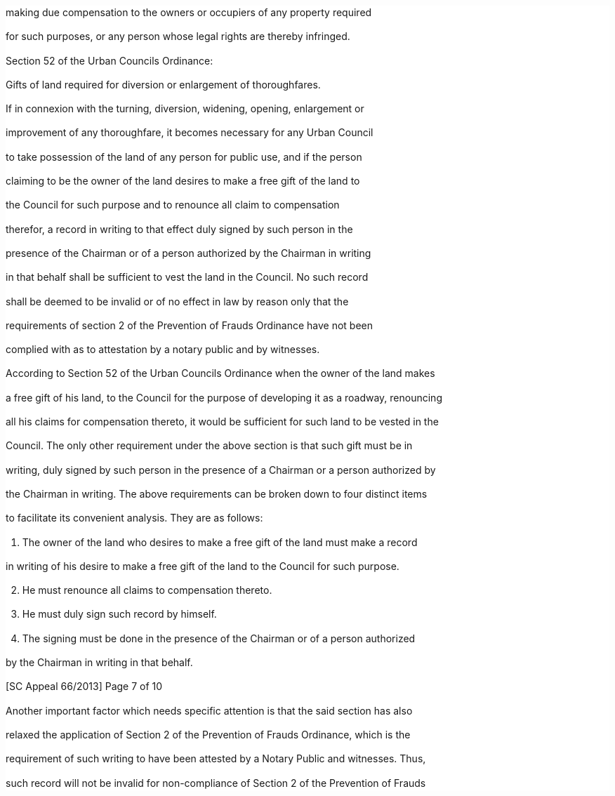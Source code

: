 making due compensation to the owners or occupiers of any property required

for such purposes, or any person whose legal rights are thereby infringed.

Section 52 of the Urban Councils Ordinance:

Gifts of land required for diversion or enlargement of thoroughfares.

If in connexion with the turning, diversion, widening, opening, enlargement or

improvement of any thoroughfare, it becomes necessary for any Urban Council

to take possession of the land of any person for public use, and if the person

claiming to be the owner of the land desires to make a free gift of the land to

the Council for such purpose and to renounce all claim to compensation

therefor, a record in writing to that effect duly signed by such person in the

presence of the Chairman or of a person authorized by the Chairman in writing

in that behalf shall be sufficient to vest the land in the Council. No such record

shall be deemed to be invalid or of no effect in law by reason only that the

requirements of section 2 of the Prevention of Frauds Ordinance have not been

complied with as to attestation by a notary public and by witnesses.

According to Section 52 of the Urban Councils Ordinance when the owner of the land makes

a free gift of his land, to the Council for the purpose of developing it as a roadway, renouncing

all his claims for compensation thereto, it would be sufficient for such land to be vested in the

Council. The only other requirement under the above section is that such gift must be in

writing, duly signed by such person in the presence of a Chairman or a person authorized by

the Chairman in writing. The above requirements can be broken down to four distinct items

to facilitate its convenient analysis. They are as follows:

1. The owner of the land who desires to make a free gift of the land must make a record

in writing of his desire to make a free gift of the land to the Council for such purpose.

2. He must renounce all claims to compensation thereto.

3. He must duly sign such record by himself.

4. The signing must be done in the presence of the Chairman or of a person authorized

by the Chairman in writing in that behalf.

[SC Appeal 66/2013] Page 7 of 10

Another important factor which needs specific attention is that the said section has also

relaxed the application of Section 2 of the Prevention of Frauds Ordinance, which is the

requirement of such writing to have been attested by a Notary Public and witnesses. Thus,

such record will not be invalid for non-compliance of Section 2 of the Prevention of Frauds
